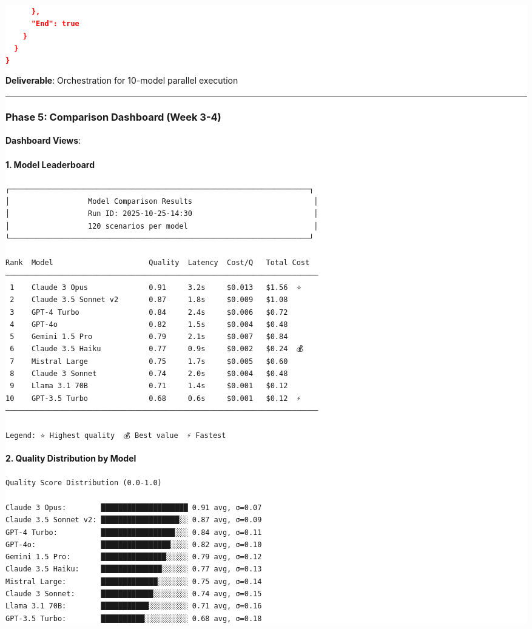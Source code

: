 ```json
      },
      "End": true
    }
  }
}
```

**Deliverable**: Orchestration for 10-model parallel execution

---

### **Phase 5: Comparison Dashboard** (Week 3-4)

**Dashboard Views**:

#### **1. Model Leaderboard**

```
┌─────────────────────────────────────────────────────────────────────┐
│                  Model Comparison Results                            │
│                  Run ID: 2025-10-25-14:30                            │
│                  120 scenarios per model                             │
└─────────────────────────────────────────────────────────────────────┘

Rank  Model                      Quality  Latency  Cost/Q   Total Cost
────────────────────────────────────────────────────────────────────────
 1    Claude 3 Opus              0.91     3.2s     $0.013   $1.56  ⭐️
 2    Claude 3.5 Sonnet v2       0.87     1.8s     $0.009   $1.08
 3    GPT-4 Turbo                0.84     2.4s     $0.006   $0.72
 4    GPT-4o                     0.82     1.5s     $0.004   $0.48
 5    Gemini 1.5 Pro             0.79     2.1s     $0.007   $0.84
 6    Claude 3.5 Haiku           0.77     0.9s     $0.002   $0.24  💰
 7    Mistral Large              0.75     1.7s     $0.005   $0.60
 8    Claude 3 Sonnet            0.74     2.0s     $0.004   $0.48
 9    Llama 3.1 70B              0.71     1.4s     $0.001   $0.12
10    GPT-3.5 Turbo              0.68     0.6s     $0.001   $0.12  ⚡
────────────────────────────────────────────────────────────────────────

Legend: ⭐️ Highest quality  💰 Best value  ⚡ Fastest
```

#### **2. Quality Distribution by Model**

```
Quality Score Distribution (0.0-1.0)

Claude 3 Opus:        ████████████████████ 0.91 avg, σ=0.07
Claude 3.5 Sonnet v2: ██████████████████░░ 0.87 avg, σ=0.09
GPT-4 Turbo:          █████████████████░░░ 0.84 avg, σ=0.11
GPT-4o:               ████████████████░░░░ 0.82 avg, σ=0.10
Gemini 1.5 Pro:       ███████████████░░░░░ 0.79 avg, σ=0.12
Claude 3.5 Haiku:     ██████████████░░░░░░ 0.77 avg, σ=0.13
Mistral Large:        █████████████░░░░░░░ 0.75 avg, σ=0.14
Claude 3 Sonnet:      ████████████░░░░░░░░ 0.74 avg, σ=0.15
Llama 3.1 70B:        ███████████░░░░░░░░░ 0.71 avg, σ=0.16
GPT-3.5 Turbo:        ██████████░░░░░░░░░░ 0.68 avg, σ=0.18
```
